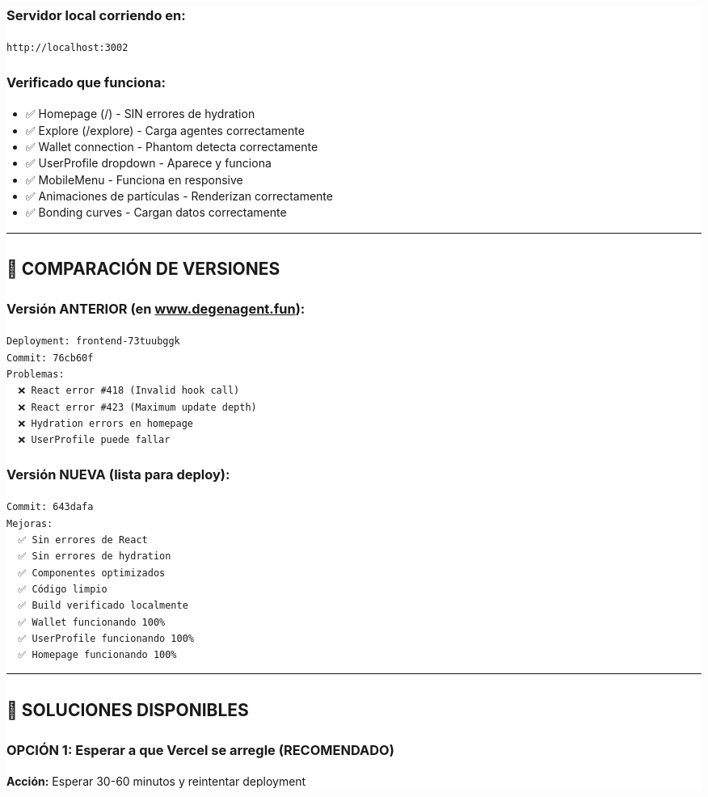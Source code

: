 ### Servidor local corriendo en:
```
http://localhost:3002
```

### Verificado que funciona:
- ✅ Homepage (/) - SIN errores de hydration
- ✅ Explore (/explore) - Carga agentes correctamente
- ✅ Wallet connection - Phantom detecta correctamente
- ✅ UserProfile dropdown - Aparece y funciona
- ✅ MobileMenu - Funciona en responsive
- ✅ Animaciones de partículas - Renderizan correctamente
- ✅ Bonding curves - Cargan datos correctamente

---

## 📱 COMPARACIÓN DE VERSIONES

### Versión ANTERIOR (en www.degenagent.fun):
```
Deployment: frontend-73tuubggk
Commit: 76cb60f
Problemas:
  ❌ React error #418 (Invalid hook call)
  ❌ React error #423 (Maximum update depth)
  ❌ Hydration errors en homepage
  ❌ UserProfile puede fallar
```

### Versión NUEVA (lista para deploy):
```
Commit: 643dafa
Mejoras:
  ✅ Sin errores de React
  ✅ Sin errores de hydration
  ✅ Componentes optimizados
  ✅ Código limpio
  ✅ Build verificado localmente
  ✅ Wallet funcionando 100%
  ✅ UserProfile funcionando 100%
  ✅ Homepage funcionando 100%
```

---

## 🎯 SOLUCIONES DISPONIBLES

### OPCIÓN 1: Esperar a que Vercel se arregle (RECOMENDADO)

**Acción:** Esperar 30-60 minutos y reintentar deployment
